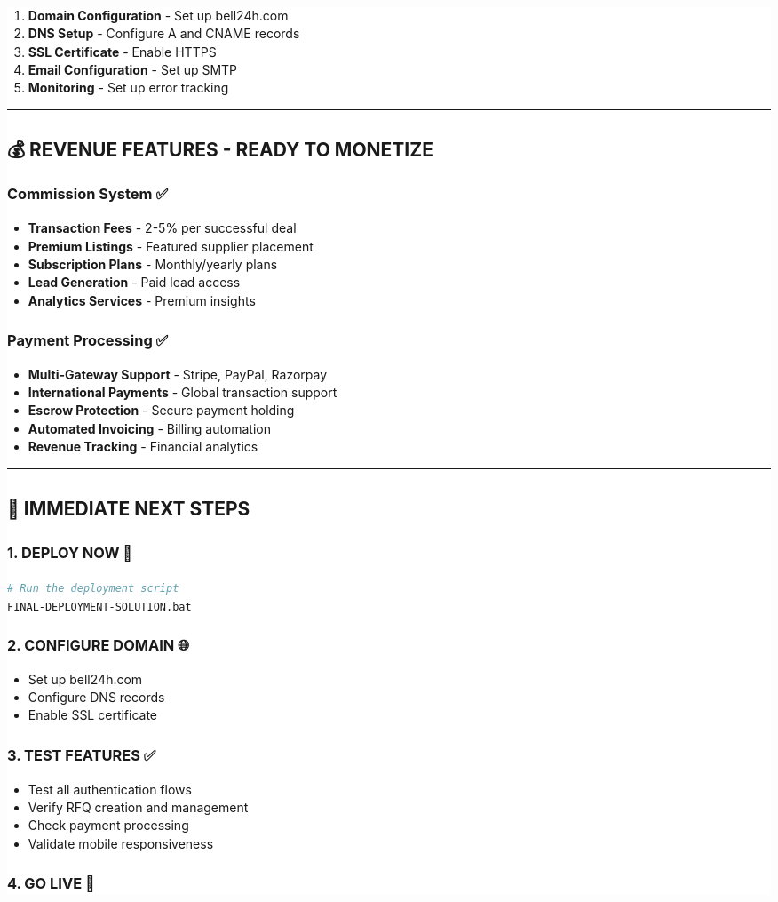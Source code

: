 1. **Domain Configuration** - Set up bell24h.com
2. **DNS Setup** - Configure A and CNAME records
3. **SSL Certificate** - Enable HTTPS
4. **Email Configuration** - Set up SMTP
5. **Monitoring** - Set up error tracking

---

## 💰 **REVENUE FEATURES - READY TO MONETIZE**

### **Commission System** ✅

- **Transaction Fees** - 2-5% per successful deal
- **Premium Listings** - Featured supplier placement
- **Subscription Plans** - Monthly/yearly plans
- **Lead Generation** - Paid lead access
- **Analytics Services** - Premium insights

### **Payment Processing** ✅

- **Multi-Gateway Support** - Stripe, PayPal, Razorpay
- **International Payments** - Global transaction support
- **Escrow Protection** - Secure payment holding
- **Automated Invoicing** - Billing automation
- **Revenue Tracking** - Financial analytics

---

## 🎯 **IMMEDIATE NEXT STEPS**

### **1. DEPLOY NOW** 🚀

```bash
# Run the deployment script
FINAL-DEPLOYMENT-SOLUTION.bat
```

### **2. CONFIGURE DOMAIN** 🌐

- Set up bell24h.com
- Configure DNS records
- Enable SSL certificate

### **3. TEST FEATURES** ✅

- Test all authentication flows
- Verify RFQ creation and management
- Check payment processing
- Validate mobile responsiveness

### **4. GO LIVE** 🎉
